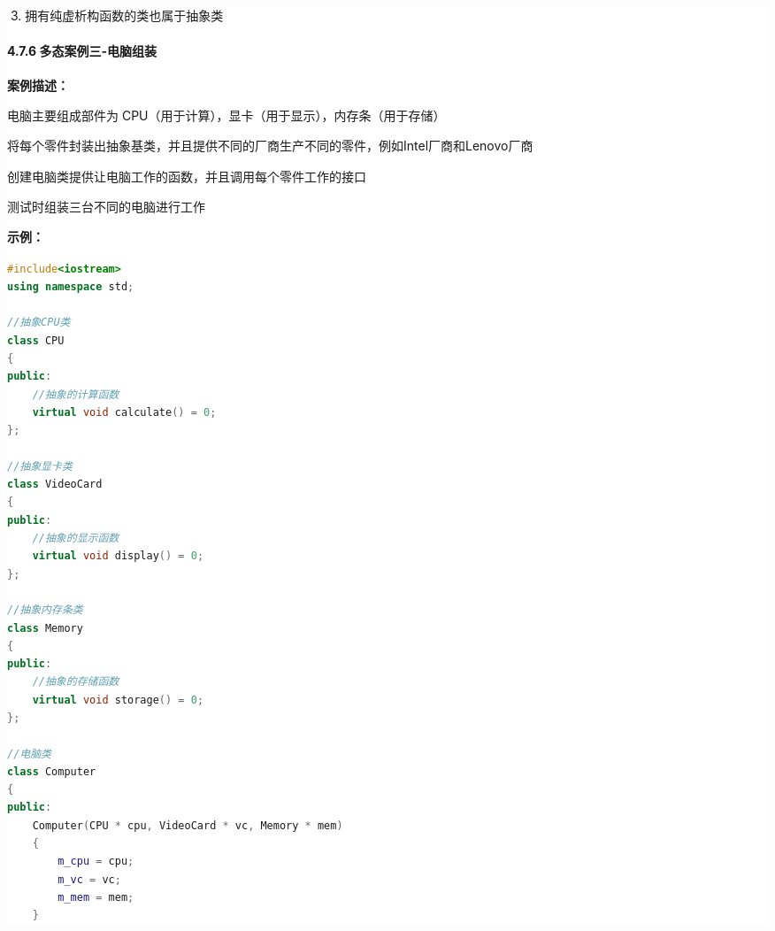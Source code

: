 ​	3. 拥有纯虚析构函数的类也属于抽象类















#### 4.7.6 多态案例三-电脑组装



**案例描述：**



电脑主要组成部件为 CPU（用于计算），显卡（用于显示），内存条（用于存储）

将每个零件封装出抽象基类，并且提供不同的厂商生产不同的零件，例如Intel厂商和Lenovo厂商

创建电脑类提供让电脑工作的函数，并且调用每个零件工作的接口

测试时组装三台不同的电脑进行工作





**示例：**

```C++
#include<iostream>
using namespace std;

//抽象CPU类
class CPU
{
public:
    //抽象的计算函数
    virtual void calculate() = 0;
};

//抽象显卡类
class VideoCard
{
public:
    //抽象的显示函数
    virtual void display() = 0;
};

//抽象内存条类
class Memory
{
public:
    //抽象的存储函数
    virtual void storage() = 0;
};

//电脑类
class Computer
{
public:
    Computer(CPU * cpu, VideoCard * vc, Memory * mem)
    {
        m_cpu = cpu;
        m_vc = vc;
        m_mem = mem;
    }

```